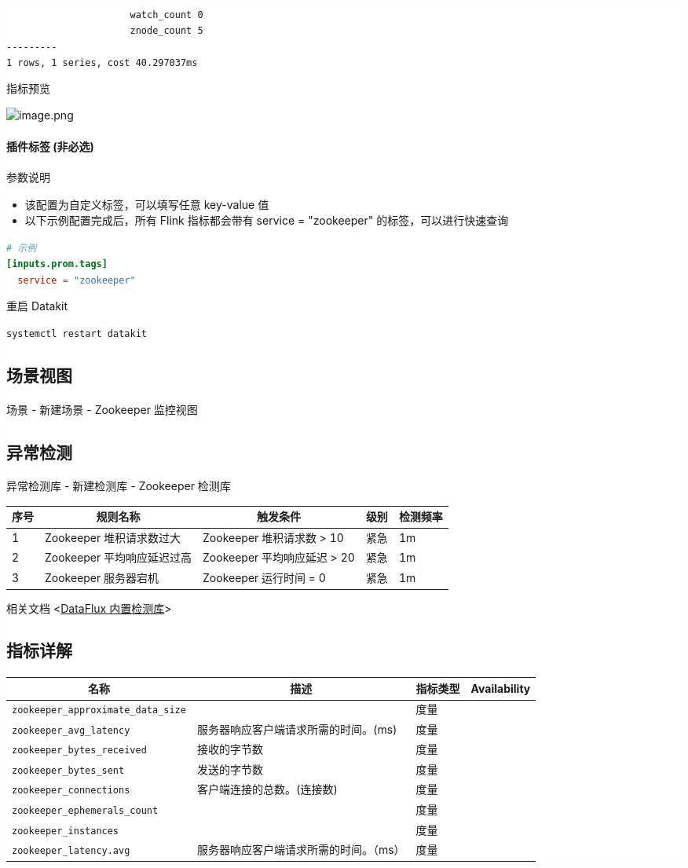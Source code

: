 ```bash
                      watch_count 0
                      znode_count 5
---------
1 rows, 1 series, cost 40.297037ms

```

指标预览

![image.png](../imgs/zookeeper-3.png)

#### 插件标签 (非必选)

参数说明

- 该配置为自定义标签，可以填写任意 key-value 值
- 以下示例配置完成后，所有 Flink 指标都会带有 service = "zookeeper" 的标签，可以进行快速查询

```toml
# 示例
[inputs.prom.tags]
  service = "zookeeper"
```

重启 Datakit

```shell
systemctl restart datakit
```

## 场景视图

场景 - 新建场景 - Zookeeper 监控视图

## 异常检测

异常检测库 - 新建检测库 - Zookeeper 检测库 
 

| 序号 | 规则名称                   | 触发条件                    | 级别 | 检测频率 |
| ---  | ---                        | ---                         | ---  | ---      |
| 1    | Zookeeper 堆积请求数过大   | Zookeeper 堆积请求数 > 10   | 紧急 | 1m       |
| 2    | Zookeeper 平均响应延迟过高 | Zookeeper 平均响应延迟 > 20 | 紧急 | 1m       |
| 3    | Zookeeper 服务器宕机       | Zookeeper  运行时间 = 0     | 紧急 | 1m       |

相关文档 <[DataFlux 内置检测库](https://www.yuque.com/dataflux/doc/br0rm2)>

## 指标详解

| **名称**                                                              | **描述**                                                                     | **指标类型** | **Availability**      |
| ---                                                                   | ---                                                                          | ---          | ---                   |
| `zookeeper_approximate_data_size`                                     |                                                                              | 度量         |                       |
| `zookeeper_avg_latency`                                               | 服务器响应客户端请求所需的时间。(ms)                                         | 度量         |                       |
| `zookeeper_bytes_received`                                            | 接收的字节数                                                                 | 度量         |                       |
| `zookeeper_bytes_sent`                                                | 发送的字节数                                                                 | 度量         |                       |
| `zookeeper_connections`                                               | 客户端连接的总数。(连接数)                                                   | 度量         |                       |
| `zookeeper_ephemerals_count`                                          |                                                                              | 度量         |                       |
| `zookeeper_instances`                                                 |                                                                              | 度量         |                       |
| `zookeeper_latency.avg`                                               | 服务器响应客户端请求所需的时间。（ms）                                       | 度量         |                       |